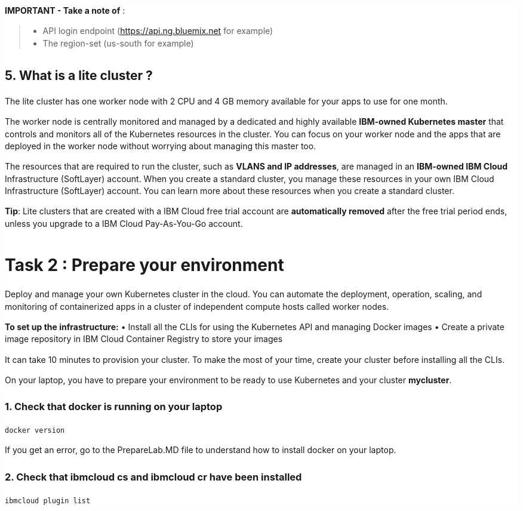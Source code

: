 **IMPORTANT - Take a note of** :

> - API login endpoint (https://api.ng.bluemix.net for example)
> - The region-set (us-south for example)



## 5.	What is a lite cluster ?  

The lite cluster has one worker node with 2 CPU and 4 GB memory available for your apps to use for one month.

The worker node is centrally monitored and managed by a dedicated and highly available **IBM-owned Kubernetes master** that controls and monitors all of the Kubernetes resources in the cluster. You can focus on your worker node and the apps that are deployed in the worker node without worrying about managing this master too.

The resources that are required to run the cluster, such as **VLANS and IP addresses**, are managed in an **IBM-owned IBM Cloud** Infrastructure (SoftLayer) account. When you create a standard cluster, you manage these resources in your own IBM Cloud Infrastructure (SoftLayer) account. You can learn more about these resources when you create a standard cluster.

**Tip**: Lite clusters that are created with a IBM Cloud free trial account are **automatically removed** after the free trial period ends, unless you upgrade to a IBM Cloud Pay-As-You-Go account.



# Task 2 : Prepare your environment

Deploy and manage your own Kubernetes cluster in the cloud. You can automate the deployment, operation, scaling, and monitoring of containerized apps in a cluster of independent compute hosts called worker nodes.

**To set up the infrastructure:**
•	Install all the CLIs for using the Kubernetes API and managing Docker images
•	Create a private image repository in IBM Cloud Container Registry to store your images

It can take 10 minutes to provision your cluster. To make the most of your time, create your cluster before installing all the CLIs. 

On your laptop, you have to prepare your environment to be ready to use Kubernetes and your cluster **mycluster**.



### 1. Check that docker is running on your laptop

`docker version`

If you get an error, go to the PrepareLab.MD file to understand how to install docker on your laptop.



### 2. Check that ibmcloud cs and ibmcloud cr have been installed

`ibmcloud plugin list`
